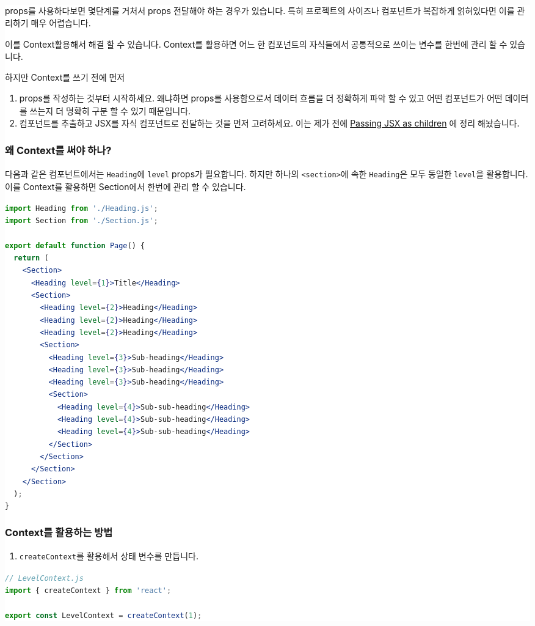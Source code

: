 props를 사용하다보면 몇단계를 거처서 props 전달해야 하는 경우가 있습니다. 특히 프로젝트의 사이즈나 컴포넌트가 복잡하게 얽혀있다면 이를 관리하기 매우 어렵습니다.

이를 Context활용해서 해결 할 수 있습니다. Context를 활용하면 어느 한 컴포넌트의 자식들에서 공통적으로 쓰이는 변수를 한번에 관리 할 수 있습니다.

하지만 Context를 쓰기 전에 먼저

1. props를 작성하는 것부터 시작하세요. 왜냐하면 props를 사용함으로서 데이터 흐름을 더 정확하게 파악 할 수 있고 어떤 컴포넌트가 어떤 데이터를 쓰는지 더 명확히 구분 할 수 있기 때문입니다.
2. 컴포넌트를 추출하고 JSX를 자식 컴포넌트로 전달하는 것을 먼저 고려하세요. 이는 제가 전에 [Passing JSX as children](https://jwanp.github.io/posts/react-describing-the-ui/#passing-jsx-as-childrenhttpsreactdevlearnpassing-props-to-a-componentpassing-jsx-as-children-) 에 정리 해놨습니다.

### 왜 Context를 써야 하나?

다음과 같은 컴포넌트에서는 `Heading`에 `level` props가 필요합니다. 하지만 하나의 `<section>`에 속한 `Heading`은 모두 동일한 `level`을 활용합니다. 이를 Context를 활용하면 Section에서 한번에 관리 할 수 있습니다.

```jsx
import Heading from './Heading.js';
import Section from './Section.js';

export default function Page() {
  return (
    <Section>
      <Heading level={1}>Title</Heading>
      <Section>
        <Heading level={2}>Heading</Heading>
        <Heading level={2}>Heading</Heading>
        <Heading level={2}>Heading</Heading>
        <Section>
          <Heading level={3}>Sub-heading</Heading>
          <Heading level={3}>Sub-heading</Heading>
          <Heading level={3}>Sub-heading</Heading>
          <Section>
            <Heading level={4}>Sub-sub-heading</Heading>
            <Heading level={4}>Sub-sub-heading</Heading>
            <Heading level={4}>Sub-sub-heading</Heading>
          </Section>
        </Section>
      </Section>
    </Section>
  );
}
```

### Context를 활용하는 방법

1. `createContext`를 활용해서 상태 변수를 만듭니다.

```jsx
// LevelContext.js
import { createContext } from 'react';

export const LevelContext = createContext(1);
```
